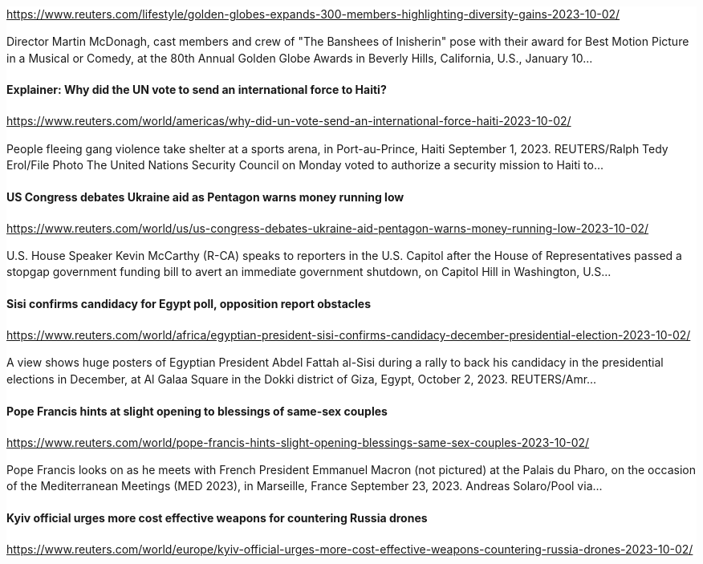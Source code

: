 https://www.reuters.com/lifestyle/golden-globes-expands-300-members-highlighting-diversity-gains-2023-10-02/

Director Martin McDonagh, cast members and crew of \"The Banshees of
Inisherin\" pose with their award for Best Motion Picture in a Musical
or Comedy, at the 80th Annual Golden Globe Awards in Beverly Hills,
California, U.S., January 10\...

#### Explainer: Why did the UN vote to send an international force to Haiti?

https://www.reuters.com/world/americas/why-did-un-vote-send-an-international-force-haiti-2023-10-02/

People fleeing gang violence take shelter at a sports arena, in
Port-au-Prince, Haiti September 1, 2023. REUTERS/Ralph Tedy Erol/File
Photo The United Nations Security Council on Monday voted to authorize a
security mission to Haiti to\...

#### US Congress debates Ukraine aid as Pentagon warns money running low

https://www.reuters.com/world/us/us-congress-debates-ukraine-aid-pentagon-warns-money-running-low-2023-10-02/

U.S. House Speaker Kevin McCarthy (R-CA) speaks to reporters in the U.S.
Capitol after the House of Representatives passed a stopgap government
funding bill to avert an immediate government shutdown, on Capitol Hill
in Washington, U.S\...

#### Sisi confirms candidacy for Egypt poll, opposition report obstacles

https://www.reuters.com/world/africa/egyptian-president-sisi-confirms-candidacy-december-presidential-election-2023-10-02/

A view shows huge posters of Egyptian President Abdel Fattah al-Sisi
during a rally to back his candidacy in the presidential elections in
December, at Al Galaa Square in the Dokki district of Giza, Egypt,
October 2, 2023. REUTERS/Amr\...

#### Pope Francis hints at slight opening to blessings of same-sex couples

https://www.reuters.com/world/pope-francis-hints-slight-opening-blessings-same-sex-couples-2023-10-02/

Pope Francis looks on as he meets with French President Emmanuel Macron
(not pictured) at the Palais du Pharo, on the occasion of the
Mediterranean Meetings (MED 2023), in Marseille, France September 23,
2023. Andreas Solaro/Pool via\...

#### Kyiv official urges more cost effective weapons for countering Russia drones

https://www.reuters.com/world/europe/kyiv-official-urges-more-cost-effective-weapons-countering-russia-drones-2023-10-02/
